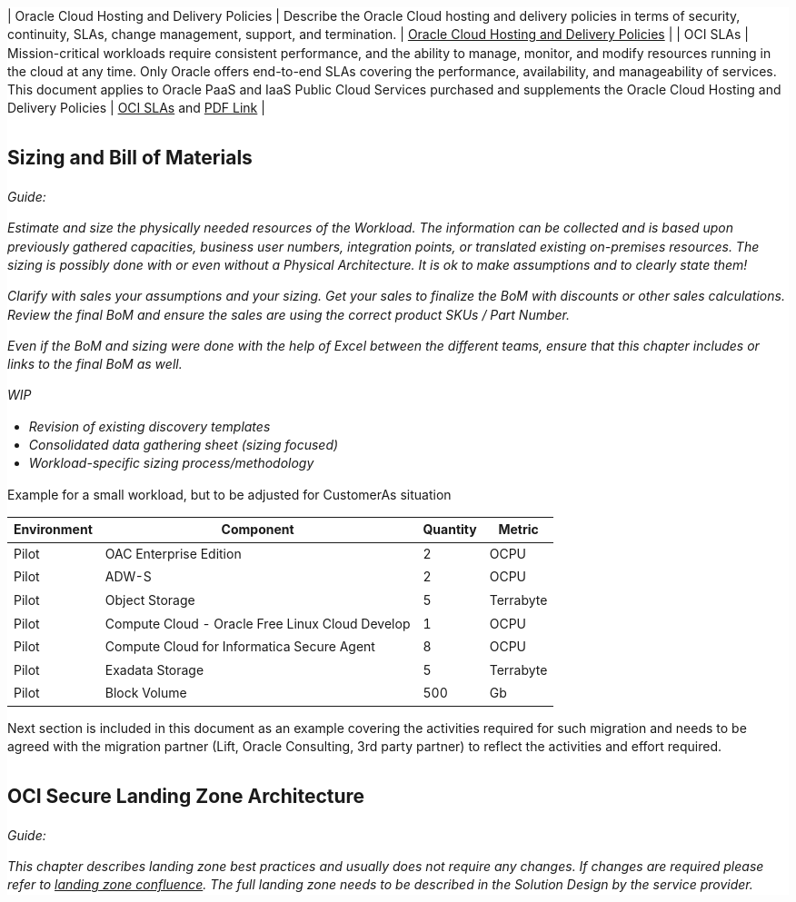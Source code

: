 | Oracle Cloud Hosting and Delivery Policies | Describe the Oracle Cloud hosting and delivery policies in terms of security, continuity, SLAs, change management, support, and termination.                                                                                                                                                                                                                                                                 | [Oracle Cloud Hosting and Delivery Policies](https://www.oracle.com/us/corporate/contracts/ocloud-hosting-delivery-policies-3089853.pdf)                                                                    |
| OCI SLAs                                   | Mission-critical workloads require consistent performance, and the ability to manage, monitor, and modify resources running in the cloud at any time. Only Oracle offers end-to-end SLAs covering the performance, availability, and manageability of services. This document applies to Oracle PaaS and IaaS Public Cloud Services purchased and supplements the Oracle Cloud Hosting and Delivery Policies | [OCI SLAs](https://www.oracle.com/cloud/sla/) and [PDF Link](https://www.oracle.com/assets/paas-iaas-pub-cld-srvs-pillar-4021422.pdf)                                                                       |

## Sizing and Bill of Materials

*Guide:*

*Estimate and size the physically needed resources of the Workload. The information can be collected and is based upon previously gathered capacities, business user numbers, integration points, or translated existing on-premises resources. The sizing is possibly done with or even without a Physical Architecture. It is ok to make assumptions and to clearly state them!*

*Clarify with sales your assumptions and your sizing. Get your sales to finalize the BoM with discounts or other sales calculations. Review the final BoM and ensure the sales are using the correct product SKUs / Part Number.*

*Even if the BoM and sizing were done with the help of Excel between the different teams, ensure that this chapter includes or links to the final BoM as well.*

*WIP*

-   *Revision of existing discovery templates*
-   *Consolidated data gathering sheet (sizing focused)*
-   *Workload-specific sizing process/methodology*

Example for a small workload, but to be adjusted for CustomerAs situation

| Environment | Component                                       | Quantity | Metric    |
|-------------|-------------------------------------------------|----------|-----------|
| Pilot       | OAC Enterprise Edition                          | 2        | OCPU      |
| Pilot       | ADW-S                                           | 2        | OCPU      |
| Pilot       | Object Storage                                  | 5        | Terrabyte |
| Pilot       | Compute Cloud - Oracle Free Linux Cloud Develop | 1        | OCPU      |
| Pilot       | Compute Cloud for Informatica Secure Agent      | 8        | OCPU      |
| Pilot       | Exadata Storage                                 | 5        | Terrabyte |
| Pilot       | Block Volume                                    | 500      | Gb        |

Next section is included in this document as an example covering the activities required for such migration and needs to be agreed with the migration partner (Lift, Oracle Consulting, 3rd party partner) to reflect the activities and effort required.

## OCI Secure Landing Zone Architecture

*Guide:*

*This chapter describes landing zone best practices and usually does not require any changes. If changes are required please refer to [landing zone confluence](https://confluence.oraclecorp.com/confluence/x/GZ-VHQE). The full landing zone needs to be described in the Solution Design by the service provider.*
